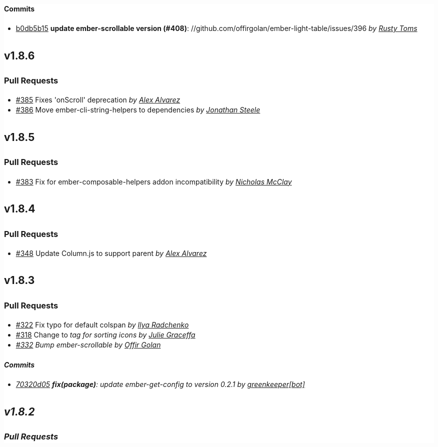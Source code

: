 #### Commits

- [b0db5b15](https://github.com/offirgolan/ember-light-table/commit/b0db5b15d96e1b7bfd8f96a3001bfac6338ec0b3) **update ember-scrollable version (#408)**: //github.com/offirgolan/ember-light-table/issues/396 *by [Rusty Toms](https://github.com/RustyToms)*

## v1.8.6

### Pull Requests

- [#385](https://github.com/offirgolan/ember-light-table/pull/385)  Fixes 'onScroll' deprecation  *by [Alex Alvarez](https://github.com/alexander-alvarez)*
- [#386](https://github.com/offirgolan/ember-light-table/pull/386)  Move ember-cli-string-helpers to dependencies  *by [Jonathan Steele](https://github.com/ynnoj)*

## v1.8.5

### Pull Requests

- [#383](https://github.com/offirgolan/ember-light-table/pull/383)  Fix for ember-composable-helpers addon incompatibility  *by [Nicholas McClay](https://github.com/nmcclay)*

## v1.8.4

### Pull Requests

- [#348](https://github.com/offirgolan/ember-light-table/pull/348)  Update Column.js to support parent  *by [Alex Alvarez](https://github.com/alexander-alvarez)*

## v1.8.3

### Pull Requests

- [#322](https://github.com/offirgolan/ember-light-table/pull/322)  Fix typo for default colspan  *by [Ilya Radchenko](https://github.com/knownasilya)*
- [#318](https://github.com/offirgolan/ember-light-table/pull/318)  Change <span> to <i> tag for sorting icons  *by [Julie Graceffa](https://github.com/jewls618)*
- [#332](https://github.com/offirgolan/ember-light-table/pull/332)  Bump ember-scrollable  *by [Offir Golan](https://github.com/offirgolan)*

#### Commits

- [70320d05](https://github.com/offirgolan/ember-light-table/commit/70320d05a99021e35d5c0878dccf6499ce88216c) **fix(package)**: update ember-get-config to version 0.2.1 *by [greenkeeper[bot]](https://github.com/greenkeeper[bot])*

## v1.8.2

### Pull Requests
